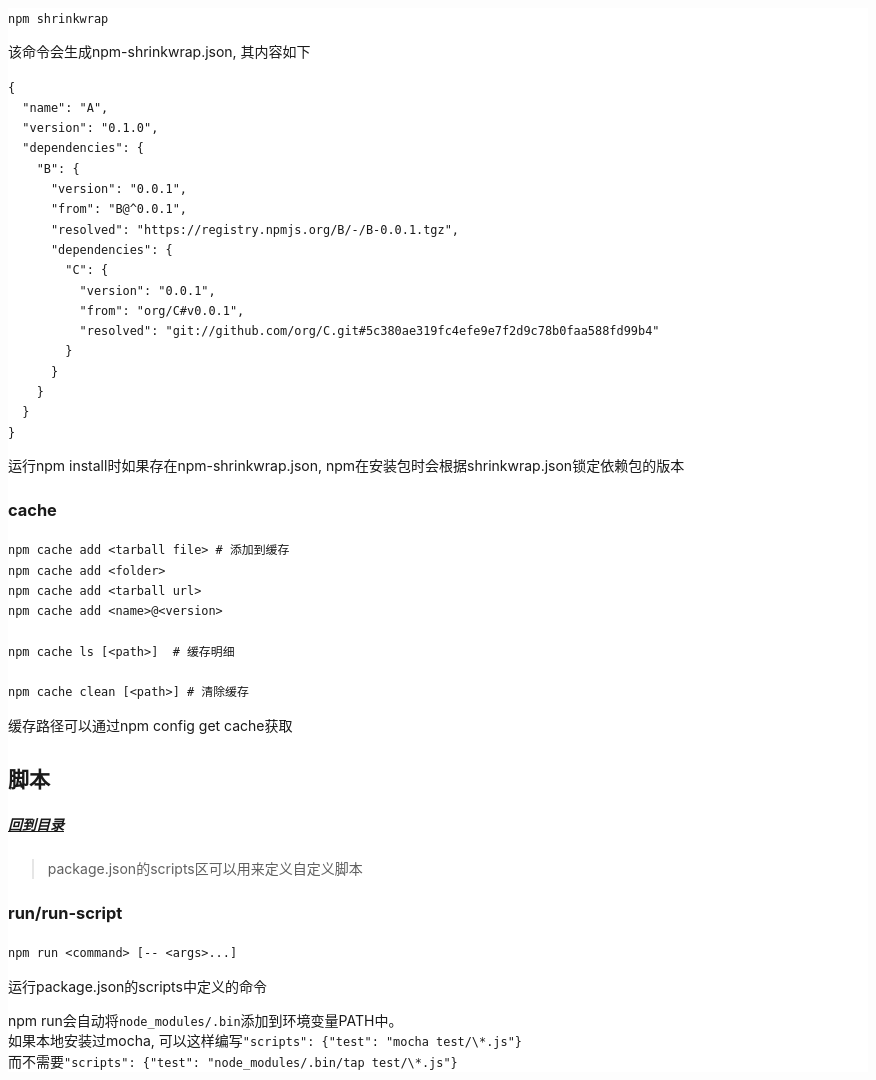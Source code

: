 ```
npm shrinkwrap  
```
该命令会生成npm-shrinkwrap.json, 其内容如下
```
{
  "name": "A",
  "version": "0.1.0",
  "dependencies": {
    "B": {
      "version": "0.0.1",
      "from": "B@^0.0.1",
      "resolved": "https://registry.npmjs.org/B/-/B-0.0.1.tgz",
      "dependencies": {
        "C": {
          "version": "0.0.1",
          "from": "org/C#v0.0.1",
          "resolved": "git://github.com/org/C.git#5c380ae319fc4efe9e7f2d9c78b0faa588fd99b4"
        }
      }
    }
  }
}
```
运行npm install时如果存在npm-shrinkwrap.json, npm在安装包时会根据shrinkwrap.json锁定依赖包的版本

### cache
```
npm cache add <tarball file> # 添加到缓存  
npm cache add <folder>  
npm cache add <tarball url>  
npm cache add <name>@<version> 

npm cache ls [<path>]  # 缓存明细

npm cache clean [<path>] # 清除缓存  
```
缓存路径可以通过npm config get cache获取

## 脚本
##### [回到目录](#索引)
> package.json的scripts区可以用来定义自定义脚本

### run/run-script
```
npm run <command> [-- <args>...]  
```
运行package.json的scripts中定义的命令

npm run会自动将`node_modules/.bin`添加到环境变量PATH中。\
如果本地安装过mocha, 可以这样编写`"scripts": {"test": "mocha test/\*.js"}`\
而不需要`"scripts": {"test": "node_modules/.bin/tap test/\*.js"}`
